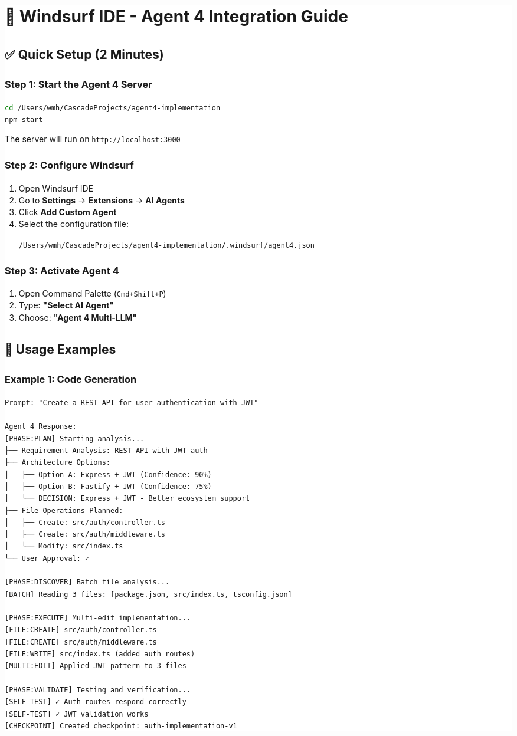 # 🌊 Windsurf IDE - Agent 4 Integration Guide

## ✅ Quick Setup (2 Minutes)

### Step 1: Start the Agent 4 Server

```bash
cd /Users/wmh/CascadeProjects/agent4-implementation
npm start
```

The server will run on `http://localhost:3000`

### Step 2: Configure Windsurf

1. Open Windsurf IDE
2. Go to **Settings** → **Extensions** → **AI Agents**
3. Click **Add Custom Agent**
4. Select the configuration file:
   ```
   /Users/wmh/CascadeProjects/agent4-implementation/.windsurf/agent4.json
   ```

### Step 3: Activate Agent 4

1. Open Command Palette (`Cmd+Shift+P`)
2. Type: **"Select AI Agent"**
3. Choose: **"Agent 4 Multi-LLM"**

## 🎯 Usage Examples

### Example 1: Code Generation
```
Prompt: "Create a REST API for user authentication with JWT"

Agent 4 Response:
[PHASE:PLAN] Starting analysis...
├── Requirement Analysis: REST API with JWT auth
├── Architecture Options:
│   ├── Option A: Express + JWT (Confidence: 90%)
│   ├── Option B: Fastify + JWT (Confidence: 75%)
│   └── DECISION: Express + JWT - Better ecosystem support
├── File Operations Planned:
│   ├── Create: src/auth/controller.ts
│   ├── Create: src/auth/middleware.ts
│   └── Modify: src/index.ts
└── User Approval: ✓

[PHASE:DISCOVER] Batch file analysis...
[BATCH] Reading 3 files: [package.json, src/index.ts, tsconfig.json]

[PHASE:EXECUTE] Multi-edit implementation...
[FILE:CREATE] src/auth/controller.ts
[FILE:CREATE] src/auth/middleware.ts
[FILE:WRITE] src/index.ts (added auth routes)
[MULTI:EDIT] Applied JWT pattern to 3 files

[PHASE:VALIDATE] Testing and verification...
[SELF-TEST] ✓ Auth routes respond correctly
[SELF-TEST] ✓ JWT validation works
[CHECKPOINT] Created checkpoint: auth-implementation-v1
```
